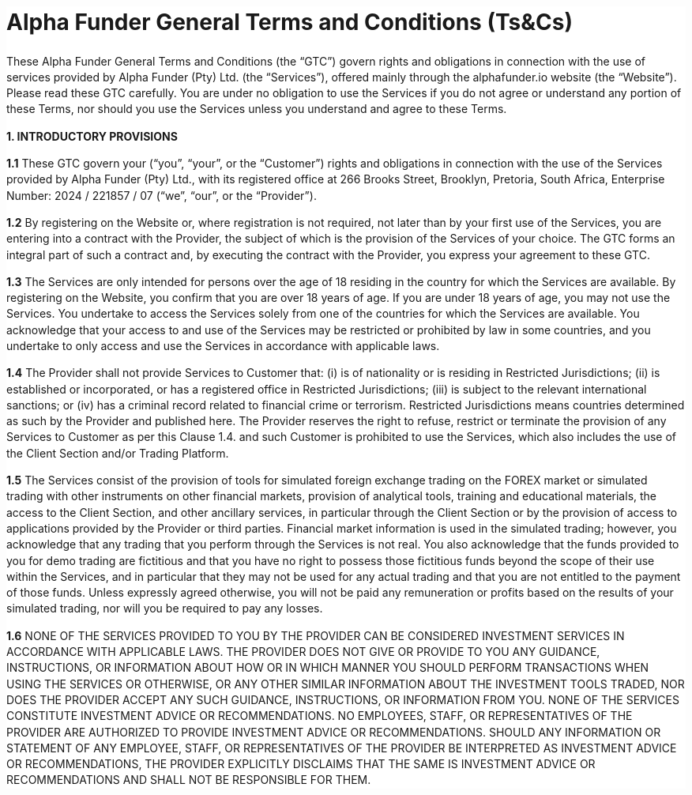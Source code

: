 # Alpha Funder General Terms and Conditions (Ts&Cs) #
These Alpha Funder General Terms and Conditions (the “GTC”) govern rights and obligations in connection with the use of services provided by Alpha Funder (Pty) Ltd. (the “Services”), offered mainly through the alphafunder.io website (the “Website”). Please read these GTC carefully. You are under no obligation to use the Services if you do not agree or understand any portion of these Terms, nor should you use the Services unless you understand and agree to these Terms.


**1. INTRODUCTORY PROVISIONS**

**1.1** These GTC govern your (“you”, “your”, or the “Customer”) rights and obligations in connection with the use of the Services provided by Alpha Funder (Pty) Ltd., with its registered office at 266 Brooks Street, Brooklyn, Pretoria, South Africa,  Enterprise Number: 2024 / 221857 / 07 (“we”, “our”, or the “Provider”). 
  
**1.2** By registering on the Website or, where registration is not required, not later than by your first use of the Services, you are entering into a contract with the Provider, the subject of which is the provision of the Services of your choice. The GTC forms an integral part of such a contract and, by executing the contract with the Provider, you express your agreement to these GTC.

**1.3** The Services are only intended for persons over the age of 18 residing in the country for which the Services are available. By registering on the Website, you confirm that you are over 18 years of age. If you are under 18 years of age, you may not use the Services. You undertake to access the Services solely from one of the countries for which the Services are available. You acknowledge that your access to and use of the Services may be restricted or prohibited by law in some countries, and you undertake to only access and use the Services in accordance with applicable laws. 

**1.4** The Provider shall not provide Services to Customer that: (i) is of nationality or is residing in Restricted Jurisdictions; (ii) is established or incorporated, or has a registered office in Restricted Jurisdictions; (iii) is subject to the relevant international sanctions; or (iv) has a criminal record related to financial crime or terrorism. Restricted Jurisdictions means countries determined as such by the Provider and published here. The Provider reserves the right to refuse, restrict or terminate the provision of any Services to Customer as per this Clause 1.4. and such Customer is prohibited to use the Services, which also includes the use of the Client Section and/or Trading Platform.

**1.5** The Services consist of the provision of tools for simulated foreign exchange trading on the FOREX market or simulated trading with other instruments on other financial markets, provision of analytical tools, training and educational materials, the access to the Client Section, and other ancillary services, in particular through the Client Section or by the provision of access to applications provided by the Provider or third parties. Financial market information is used in the simulated trading; however, you acknowledge that any trading that you perform through the Services is not real. You also acknowledge that the funds provided to you for demo trading are fictitious and that you have no right to possess those fictitious funds beyond the scope of their use within the Services, and in particular that they may not be used for any actual trading and that you are not entitled to the payment of those funds. Unless expressly agreed otherwise, you will not be paid any remuneration or profits based on the results of your simulated trading, nor will you be required to pay any losses.

**1.6** NONE OF THE SERVICES PROVIDED TO YOU BY THE PROVIDER CAN BE CONSIDERED INVESTMENT SERVICES IN ACCORDANCE WITH APPLICABLE LAWS. THE PROVIDER DOES NOT GIVE OR PROVIDE TO YOU ANY GUIDANCE, INSTRUCTIONS, OR INFORMATION ABOUT HOW OR IN WHICH MANNER YOU SHOULD PERFORM TRANSACTIONS WHEN USING THE SERVICES OR OTHERWISE, OR ANY OTHER SIMILAR INFORMATION ABOUT THE INVESTMENT TOOLS TRADED, NOR DOES THE PROVIDER ACCEPT ANY SUCH GUIDANCE, INSTRUCTIONS, OR INFORMATION FROM YOU. NONE OF THE SERVICES CONSTITUTE INVESTMENT ADVICE OR RECOMMENDATIONS. NO EMPLOYEES, STAFF, OR REPRESENTATIVES OF THE PROVIDER ARE AUTHORIZED TO PROVIDE INVESTMENT ADVICE OR RECOMMENDATIONS. SHOULD ANY INFORMATION OR STATEMENT OF ANY EMPLOYEE, STAFF, OR REPRESENTATIVES OF THE PROVIDER BE INTERPRETED AS INVESTMENT ADVICE OR RECOMMENDATIONS, THE PROVIDER EXPLICITLY DISCLAIMS THAT THE SAME IS INVESTMENT ADVICE OR RECOMMENDATIONS AND SHALL NOT BE RESPONSIBLE FOR THEM.
